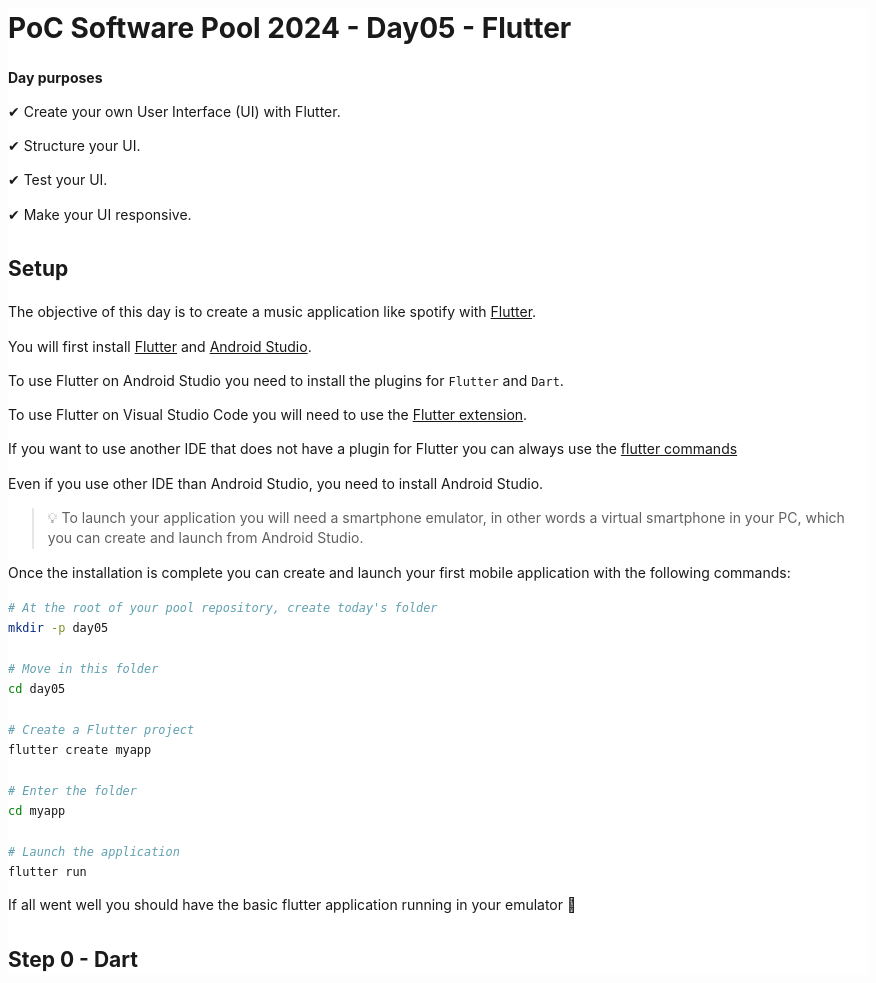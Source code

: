 # PoC Software Pool 2024 - Day05 - Flutter

**Day purposes**

✔ Create your own User Interface (UI) with Flutter.

✔ Structure your UI.

✔ Test your UI.

✔ Make your UI responsive.

## Setup

The objective of this day is to create a music application like spotify with [Flutter](https://flutter.dev).


You will first install [Flutter](https://docs.flutter.dev/get-started/install) and [Android Studio](https://developer.android.com/studio).

To use Flutter on Android Studio you need to install the plugins for `Flutter` and `Dart`.

To use Flutter on Visual Studio Code you will need to use the [Flutter extension](https://marketplace.visualstudio.com/items?itemName=Dart-Code.flutter).

If you want to use another IDE that does not have a plugin for Flutter you can always use the [flutter commands](https://docs.flutter.dev/reference/flutter-cli)

Even if you use other IDE than Android Studio, you need to install Android Studio.

> 💡 To launch your application you will need a smartphone emulator, in other words a virtual smartphone in your PC, which you can create and launch from Android Studio.

Once the installation is complete you can create and launch your first mobile application with the following commands:

```sh
# At the root of your pool repository, create today's folder
mkdir -p day05

# Move in this folder
cd day05

# Create a Flutter project
flutter create myapp

# Enter the folder
cd myapp

# Launch the application
flutter run
```

If all went well you should have the basic flutter application running in your emulator 🚀

## Step 0 - Dart
